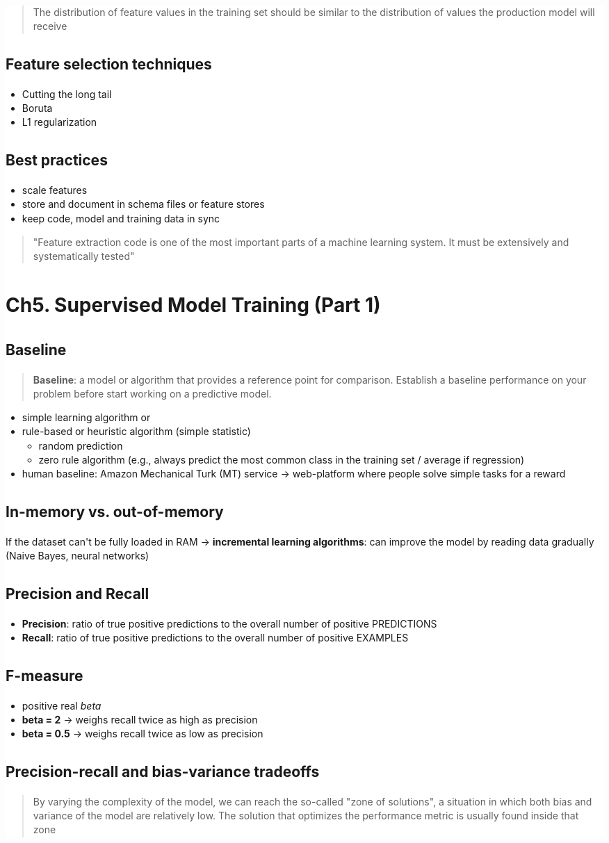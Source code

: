 > The distribution of feature values in the training set should be similar to the distribution of values the production model will receive

## Feature selection techniques
- Cutting the long tail
- Boruta
- L1 regularization

## Best practices
- scale features
- store and document in schema files or feature stores
- keep code, model and training data in sync

> "Feature extraction code is one of the most important parts of a machine learning system. It must be extensively and systematically tested"

# Ch5. Supervised Model Training (Part 1)

## Baseline
> **Baseline**: a model or algorithm that provides a reference point for comparison. Establish a baseline performance on your problem before start working on a predictive model. 

- simple learning algorithm or
- rule-based or heuristic algorithm (simple statistic)
  - random prediction
  - zero rule algorithm (e.g., always predict the most common class in the training set / average if regression)
- human baseline: Amazon Mechanical Turk (MT) service -> web-platform where people solve simple tasks for a reward

## In-memory vs. out-of-memory

If the dataset can't be fully loaded in RAM -> **incremental learning algorithms**: can improve the model by reading data gradually (Naive Bayes, neural networks)

## Precision and Recall
- **Precision**: ratio of true positive predictions to the overall number of positive PREDICTIONS
- **Recall**: ratio of true positive predictions to the overall number of positive EXAMPLES

## F-measure
- positive real *beta*
- **beta = 2** -> weighs recall twice as high as precision
- **beta = 0.5** -> weighs recall twice as low as precision

## Precision-recall and bias-variance tradeoffs

> By varying the complexity of the model, we can reach the so-called "zone of solutions", a situation in which both bias and variance of the model are relatively low. The solution that optimizes the performance metric is usually found inside that zone
